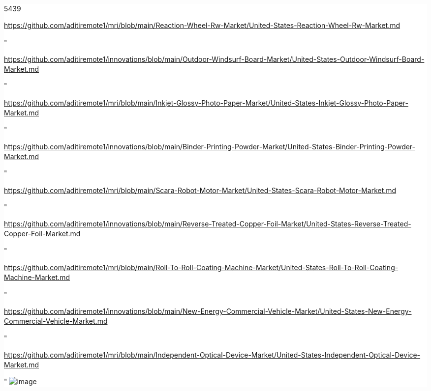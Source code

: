 5439</p><p><a href="https://github.com/aditiremote1/mri/blob/main/Reaction-Wheel-Rw-Market/United-States-Reaction-Wheel-Rw-Market.md">https://github.com/aditiremote1/mri/blob/main/Reaction-Wheel-Rw-Market/United-States-Reaction-Wheel-Rw-Market.md</a></p>"<p><a href="https://github.com/aditiremote1/innovations/blob/main/Outdoor-Windsurf-Board-Market/United-States-Outdoor-Windsurf-Board-Market.md">https://github.com/aditiremote1/innovations/blob/main/Outdoor-Windsurf-Board-Market/United-States-Outdoor-Windsurf-Board-Market.md</a></p>"<p><a href="https://github.com/aditiremote1/mri/blob/main/Inkjet-Glossy-Photo-Paper-Market/United-States-Inkjet-Glossy-Photo-Paper-Market.md">https://github.com/aditiremote1/mri/blob/main/Inkjet-Glossy-Photo-Paper-Market/United-States-Inkjet-Glossy-Photo-Paper-Market.md</a></p>"<p><a href="https://github.com/aditiremote1/innovations/blob/main/Binder-Printing-Powder-Market/United-States-Binder-Printing-Powder-Market.md">https://github.com/aditiremote1/innovations/blob/main/Binder-Printing-Powder-Market/United-States-Binder-Printing-Powder-Market.md</a></p>"<p><a href="https://github.com/aditiremote1/mri/blob/main/Scara-Robot-Motor-Market/United-States-Scara-Robot-Motor-Market.md">https://github.com/aditiremote1/mri/blob/main/Scara-Robot-Motor-Market/United-States-Scara-Robot-Motor-Market.md</a></p>"<p><a href="https://github.com/aditiremote1/innovations/blob/main/Reverse-Treated-Copper-Foil-Market/United-States-Reverse-Treated-Copper-Foil-Market.md">https://github.com/aditiremote1/innovations/blob/main/Reverse-Treated-Copper-Foil-Market/United-States-Reverse-Treated-Copper-Foil-Market.md</a></p>"<p><a href="https://github.com/aditiremote1/mri/blob/main/Roll-To-Roll-Coating-Machine-Market/United-States-Roll-To-Roll-Coating-Machine-Market.md">https://github.com/aditiremote1/mri/blob/main/Roll-To-Roll-Coating-Machine-Market/United-States-Roll-To-Roll-Coating-Machine-Market.md</a></p>"<p><a href="https://github.com/aditiremote1/innovations/blob/main/New-Energy-Commercial-Vehicle-Market/United-States-New-Energy-Commercial-Vehicle-Market.md">https://github.com/aditiremote1/innovations/blob/main/New-Energy-Commercial-Vehicle-Market/United-States-New-Energy-Commercial-Vehicle-Market.md</a></p>"<p><a href="https://github.com/aditiremote1/mri/blob/main/Independent-Optical-Device-Market/United-States-Independent-Optical-Device-Market.md">https://github.com/aditiremote1/mri/blob/main/Independent-Optical-Device-Market/United-States-Independent-Optical-Device-Market.md</a></p>"
![image](https://github.com/user-attachments/assets/762b0f6e-bd5f-4fbd-81a6-0049a310e7f4)
